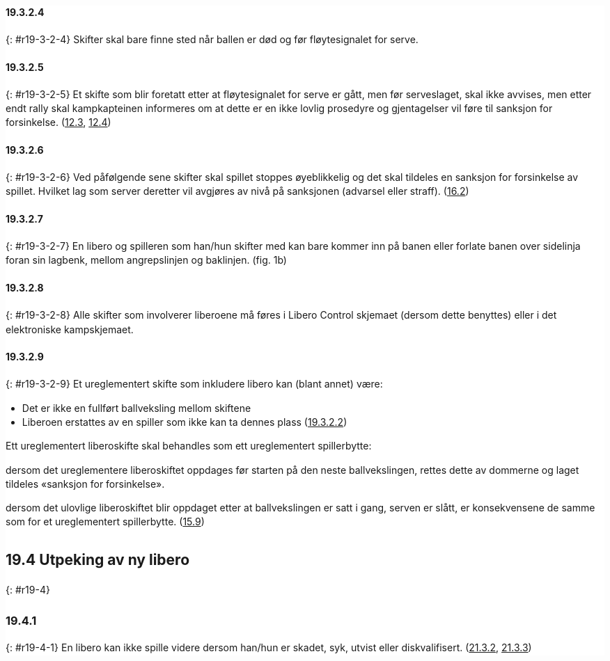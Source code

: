 #### 19.3.2.4
{: #r19-3-2-4}
Skifter skal bare finne sted når ballen er død og før fløytesignalet for serve.

#### 19.3.2.5
{: #r19-3-2-5}
Et skifte som blir foretatt etter at fløytesignalet for serve er gått, men før serveslaget, 
skal ikke avvises, men etter endt rally skal kampkapteinen informeres om at dette er en 
ikke lovlig prosedyre og gjentagelser vil føre til sanksjon for forsinkelse. 
([12.3](../para12/#r12-3), [12.4](../para12/#r12-4))

#### 19.3.2.6
{: #r19-3-2-6}
Ved påfølgende sene skifter skal spillet stoppes øyeblikkelig og det skal tildeles en 
sanksjon for forsinkelse av spillet. Hvilket lag som server deretter vil avgjøres av nivå 
på sanksjonen (advarsel eller straff).
([16.2](../para16/#r16-2)) 

#### 19.3.2.7
{: #r19-3-2-7}
En libero og spilleren som han/hun skifter med kan bare kommer inn på banen eller 
forlate banen over sidelinja foran sin lagbenk, mellom angrepslinjen og baklinjen. 
(fig. 1b)

#### 19.3.2.8
{: #r19-3-2-8}
Alle skifter som involverer liberoene må føres i Libero Control skjemaet (dersom dette 
benyttes) eller i det elektroniske kampskjemaet.

#### 19.3.2.9
{: #r19-3-2-9}
Et ureglementert skifte som inkludere libero kan (blant annet) være:

- Det er ikke en fullført ballveksling mellom skiftene
- Liberoen erstattes av en spiller som ikke kan ta dennes plass ([19.3.2.2](#r19-3-2-2))

Ett ureglementert liberoskifte skal behandles som ett ureglementert spillerbytte:

dersom det ureglementere liberoskiftet oppdages før starten på den neste 
ballvekslingen, rettes dette av dommerne og laget tildeles «sanksjon for forsinkelse».

dersom det ulovlige liberoskiftet blir oppdaget etter at ballvekslingen er satt i gang, 
serven er slått, er konsekvensene de samme som for et ureglementert spillerbytte.
([15.9](../para15/#r15-9))

## 19.4 Utpeking av ny libero
{: #r19-4}

### 19.4.1
{: #r19-4-1}
En libero kan ikke spille videre dersom han/hun er skadet, syk, utvist eller 
diskvalifisert.
([21.3.2](../para21/#r21-3-2), [21.3.3](../para21/#r21-3-3))
